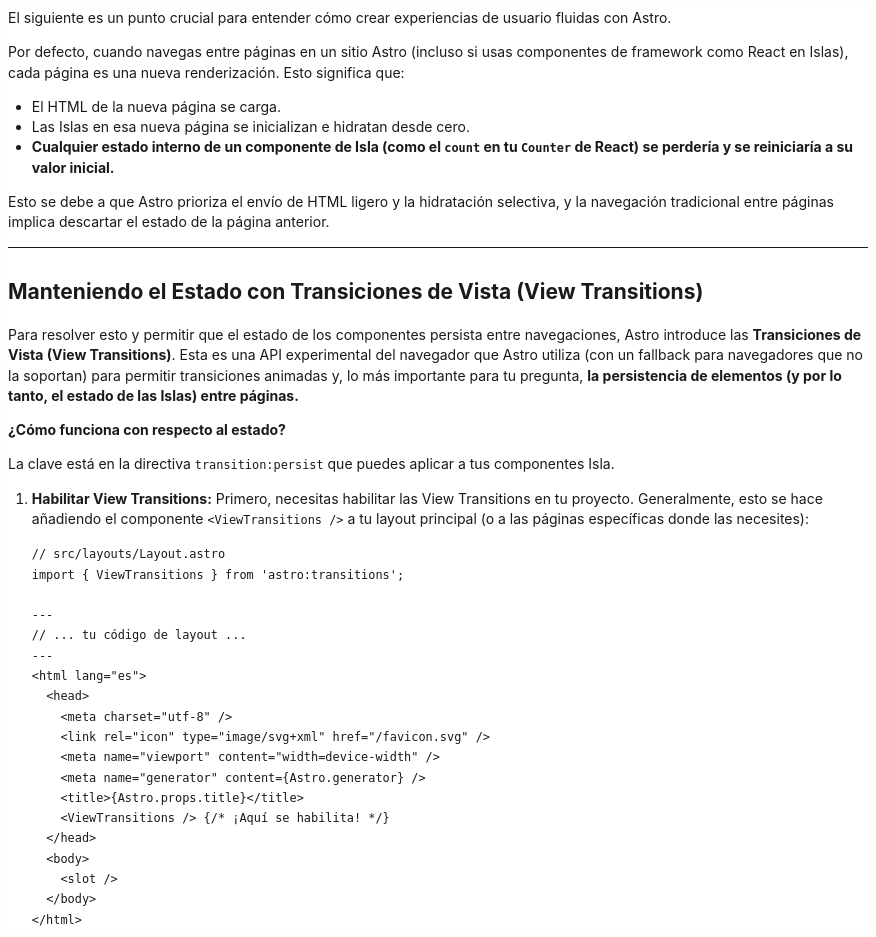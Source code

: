 El siguiente es un punto crucial para entender cómo crear experiencias de usuario fluidas con Astro.

Por defecto, cuando navegas entre páginas en un sitio Astro (incluso si usas componentes de framework como React en Islas), cada página es una nueva renderización. Esto significa que:

* El HTML de la nueva página se carga.
* Las Islas en esa nueva página se inicializan e hidratan desde cero.
* **Cualquier estado interno de un componente de Isla (como el `count` en tu `Counter` de React) se perdería y se reiniciaría a su valor inicial.**

Esto se debe a que Astro prioriza el envío de HTML ligero y la hidratación selectiva, y la navegación tradicional entre páginas implica descartar el estado de la página anterior.

---
## Manteniendo el Estado con Transiciones de Vista (View Transitions)

Para resolver esto y permitir que el estado de los componentes persista entre navegaciones, Astro introduce las **Transiciones de Vista (View Transitions)**. Esta es una API experimental del navegador que Astro utiliza (con un fallback para navegadores que no la soportan) para permitir transiciones animadas y, lo más importante para tu pregunta, **la persistencia de elementos (y por lo tanto, el estado de las Islas) entre páginas.**

**¿Cómo funciona con respecto al estado?**

La clave está en la directiva `transition:persist` que puedes aplicar a tus componentes Isla.

1.  **Habilitar View Transitions:**
    Primero, necesitas habilitar las View Transitions en tu proyecto. Generalmente, esto se hace añadiendo el componente `<ViewTransitions />` a tu layout principal (o a las páginas específicas donde las necesites):

    ```astro
    // src/layouts/Layout.astro
    import { ViewTransitions } from 'astro:transitions';

    ---
    // ... tu código de layout ...
    ---
    <html lang="es">
      <head>
        <meta charset="utf-8" />
        <link rel="icon" type="image/svg+xml" href="/favicon.svg" />
        <meta name="viewport" content="width=device-width" />
        <meta name="generator" content={Astro.generator} />
        <title>{Astro.props.title}</title>
        <ViewTransitions /> {/* ¡Aquí se habilita! */}
      </head>
      <body>
        <slot />
      </body>
    </html>
    ```
